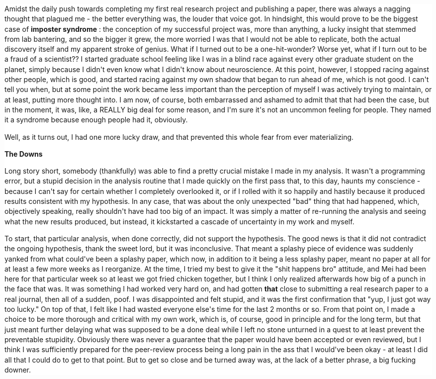 Amidst the daily push towards completing my first real research project and
publishing a paper, there was always a nagging thought that plagued me - the
better everything was, the louder that voice got. In hindsight, this would
prove to be the biggest case of **imposter syndrome** : the conception of my
successful project was, more than anything, a lucky insight that stemmed from
lab bantering, and so the bigger it grew, the more worried I was that I would
not be able to replicate, both the actual discovery itself and my apparent
stroke of genius. What if I turned out to be a one-hit-wonder? Worse yet, what
if I turn out to be a fraud of a scientist?? I started graduate school feeling
like I was in a blind race against every other graduate student on the planet,
simply because I didn't even know what I didn't know about neuroscience. At
this point, however, I stopped racing against other people, which is good, and
started racing against my own shadow that began to run ahead of me, which is
not good. I can't tell you when, but at some point the work became less
important than the perception of myself I was actively trying to maintain, or
at least, putting more thought into. I am now, of course, both embarrassed and
ashamed to admit that that had been the case, but in the moment, it was, like,
a REALLY big deal for some reason, and I'm sure it's not an uncommon feeling
for people. They named it a syndrome because enough people had it, obviously.

Well, as it turns out, I had one more lucky draw, and that prevented this
whole fear from ever materializing.

**The Downs**

Long story short, somebody (thankfully) was able to find a pretty crucial
mistake I made in my analysis. It wasn't a programming error, but a stupid
decision in the analysis routine that I made quickly on the first pass that,
to this day, haunts my conscience - because I can't say for certain whether I
completely overlooked it, or if I rolled with it so happily and hastily
because it produced results consistent with my hypothesis. In any case, that
was about the only unexpected "bad" thing that had happened, which,
objectively speaking, really shouldn't have had too big of an impact. It was
simply a matter of re-running the analysis and seeing what the new results
produced, but instead, it kickstarted a cascade of uncertainty in my work and
myself.

To start, that particular analysis, when done correctly, did not support the
hypothesis. The good news is that it did not contradict the ongoing
hypothesis, thank the sweet lord, but it was inconclusive. That meant a
splashy piece of evidence was suddenly yanked from what could've been a
splashy paper, which now, in addition to it being a less splashy paper, meant
no paper at all for at least a few more weeks as I reorganize. At the time, I
tried my best to give it the "shit happens bro" attitude, and Mei had been
here for that particular week so at least we got fried chicken together, but I
think I only realized afterwards how big of a punch in the face that was. It
was something I had worked very hard on, and had gotten **that** close to
submitting a real research paper to a real journal, then all of a sudden,
poof. I was disappointed and felt stupid, and it was the first confirmation
that "yup, I just got way too lucky." On top of that, I felt like I had wasted
everyone else's time for the last 2 months or so. From that point on, I made a
choice to be more thorough and critical with my own work, which is, of course,
good in principle and for the long term, but that just meant further delaying
what was supposed to be a done deal while I left no stone unturned in a quest
to at least prevent the preventable stupidity. Obviously there was never a
guarantee that the paper would have been accepted or even reviewed, but I
think I was sufficiently prepared for the peer-review process being a long
pain in the ass that I would've been okay - at least I did all that I could do
to get to that point. But to get so close and be turned away was, at the lack
of a better phrase, a big fucking downer.

